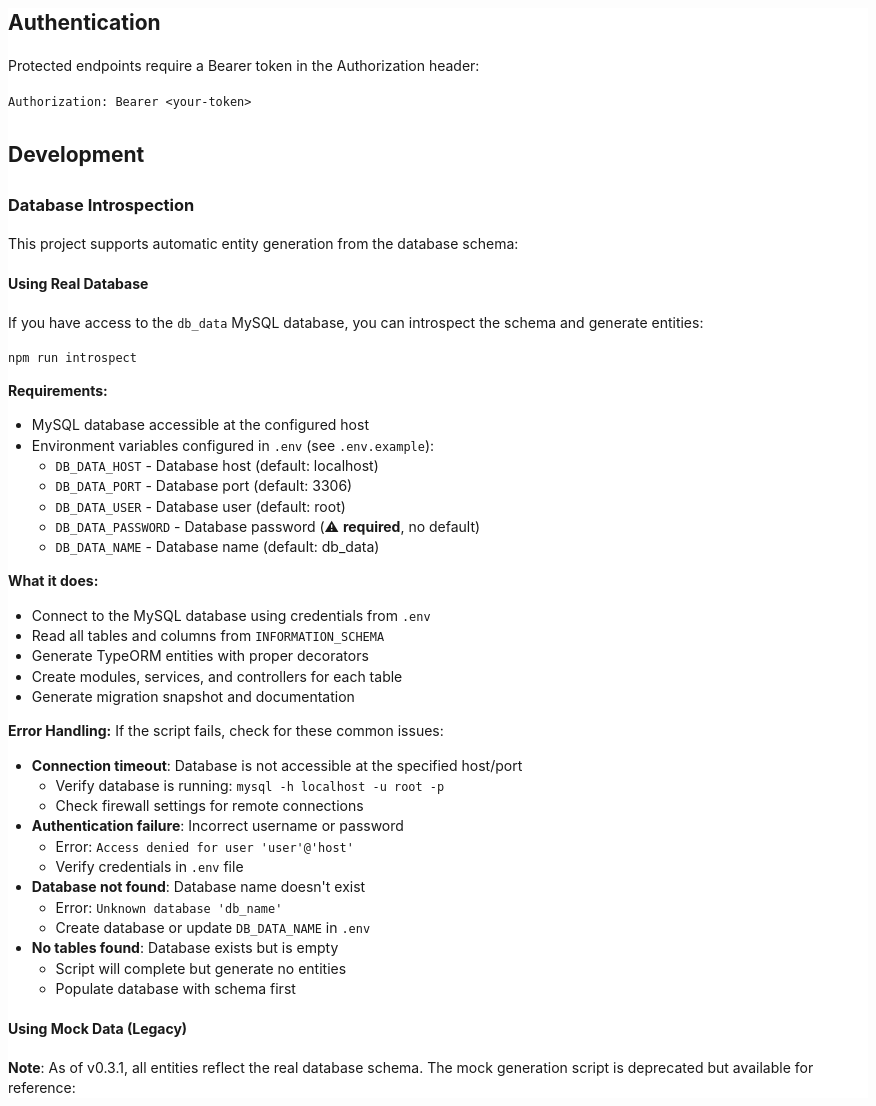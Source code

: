 ## Authentication

Protected endpoints require a Bearer token in the Authorization header:
```
Authorization: Bearer <your-token>
```

## Development

### Database Introspection

This project supports automatic entity generation from the database schema:

#### Using Real Database
If you have access to the `db_data` MySQL database, you can introspect the schema and generate entities:

```bash
npm run introspect
```

**Requirements:**
- MySQL database accessible at the configured host
- Environment variables configured in `.env` (see `.env.example`):
  - `DB_DATA_HOST` - Database host (default: localhost)
  - `DB_DATA_PORT` - Database port (default: 3306)
  - `DB_DATA_USER` - Database user (default: root)
  - `DB_DATA_PASSWORD` - Database password (⚠️ **required**, no default)
  - `DB_DATA_NAME` - Database name (default: db_data)

**What it does:**
- Connect to the MySQL database using credentials from `.env`
- Read all tables and columns from `INFORMATION_SCHEMA`
- Generate TypeORM entities with proper decorators
- Create modules, services, and controllers for each table
- Generate migration snapshot and documentation

**Error Handling:**
If the script fails, check for these common issues:
- **Connection timeout**: Database is not accessible at the specified host/port
  - Verify database is running: `mysql -h localhost -u root -p`
  - Check firewall settings for remote connections
- **Authentication failure**: Incorrect username or password
  - Error: `Access denied for user 'user'@'host'`
  - Verify credentials in `.env` file
- **Database not found**: Database name doesn't exist
  - Error: `Unknown database 'db_name'`
  - Create database or update `DB_DATA_NAME` in `.env`
- **No tables found**: Database exists but is empty
  - Script will complete but generate no entities
  - Populate database with schema first

#### Using Mock Data (Legacy)
**Note**: As of v0.3.1, all entities reflect the real database schema. The mock generation script is deprecated but available for reference:
